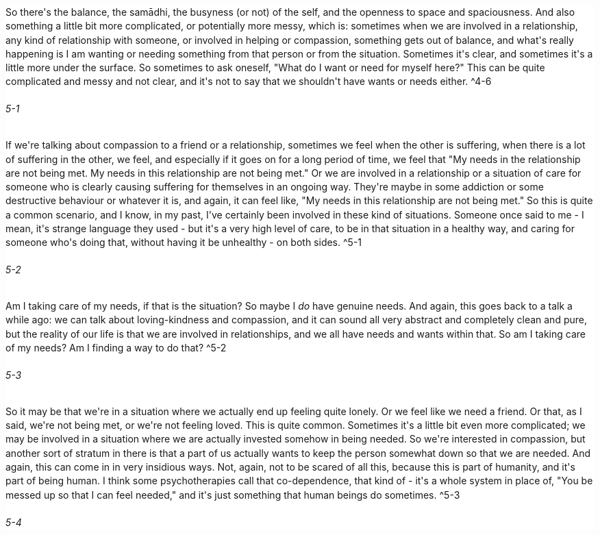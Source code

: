 So there's the balance, the <span class="firstLink"><a aria-label-position="top" aria-label="Samadhi" data-href="Samadhi" class="internal-link">samādhi</a></span>, the busyness (or not) of <span class="firstLink"><a data-href="the self" class="internal-link">the self</a></span>, and the openness to space and <span class="firstLink"><a data-href="spaciousness" class="internal-link">spaciousness</a></span>. And also something a little bit more complicated, or potentially more messy, which is: sometimes when we are involved in a relationship, any kind of relationship with someone, or involved in helping or <span class="firstLink"><a data-href="compassion" class="internal-link">compassion</a></span>, something gets out of balance, and what's really happening is I am wanting or needing something from that person or from the situation. Sometimes it's clear, and sometimes it's a little more under the surface. So sometimes to ask oneself, "What do I want or need for myself here?" This can be quite complicated and messy and not clear, and it's not to say that we shouldn't have wants or needs either<span class="firstLink"><a aria-label-position="top" aria-label="Equanimity in Compassion > What do I want or need for myself here" data-href="Equanimity in Compassion#What do I want or need for myself here" class="internal-link">.</a></span> ^4-6
###### 5-1
If we're talking about <span class="firstLink"><a data-href="compassion" class="internal-link">compassion</a></span> to a friend or a relationship, sometimes we feel when the other is <span class="firstLink"><a aria-label-position="top" aria-label="Dukkha" data-href="Dukkha" class="internal-link">suffering</a></span>, when there is a lot of <span class="otherLink"><a aria-label-position="top" aria-label="Dukkha" data-href="Dukkha" class="internal-link">suffering</a></span> in the other, we feel, and especially if it goes on for a long period of time, we feel that "My needs in the relationship are not being met. My needs in this relationship are not being met." Or we are involved in a relationship or a situation of care for someone who is clearly causing <span class="otherLink"><a aria-label-position="top" aria-label="Dukkha" data-href="Dukkha" class="internal-link">suffering</a></span> for themselves in an ongoing way. They're maybe in some addiction or some destructive behaviour or whatever it is, and again, it can feel like, "My needs in this relationship are not being met." So this is quite a common scenario, and I know, in my past, I've certainly been involved in these kind of situations. Someone once said to me - I mean, it's strange language they used - but it's a very high level of care, to be in that situation in a healthy way, and caring for someone who's doing that, without having it be unhealthy - on both sides<span class="firstLink"><a aria-label-position="top" aria-label="Equanimity in Compassion > Its challenging to care for someone who is clearly causing suffering for themselves" data-href="Equanimity in Compassion#It's challenging to care for someone who is clearly causing suffering for themselves" class="internal-link">.</a></span> ^5-1
###### 5-2
Am I taking care of my needs, if that is the situation? So maybe I _do_ have genuine needs. And again, this goes back to a talk a while ago: we can talk about <span class="firstLink"><a aria-label-position="top" aria-label="Metta" data-href="Metta" class="internal-link">loving-kindness</a></span> and <span class="firstLink"><a data-href="compassion" class="internal-link">compassion</a></span>, and it can sound all very abstract and completely clean and pure, but the reality of our life is that we are involved in <span class="firstLink"><a data-href="relationships" class="internal-link">relationships</a></span>, and we all have needs and wants within that. So am I taking care of my needs? Am I finding a way to do that<span class="firstLink"><a aria-label-position="top" aria-label="Equanimity in Compassion > Am I finding a way to care of my needs" data-href="Equanimity in Compassion#Am I finding a way to care of my needs" class="internal-link">?</a></span> ^5-2
###### 5-3
So it may be that we're in a situation where we actually end up feeling quite lonely. Or we feel like we need a friend. Or that, as I said, we're not being met, or we're not feeling loved. This is quite common. Sometimes it's a little bit even more complicated; we may be involved in a situation where we are actually invested somehow in being needed. So we're interested in <span class="firstLink"><a data-href="compassion" class="internal-link">compassion</a></span>, but another sort of stratum in there is that a part of us actually wants to keep the person somewhat down so that we are needed. And again, this can come in in very insidious ways. Not, again, not to be scared of all this, because this is part of humanity, and it's part of being human. I think some psychotherapies call that co-dependence, that kind of - it's a whole system in place of, "You be messed up so that I can feel needed," and it's just something that human beings do sometimes<span class="firstLink"><a aria-label-position="top" aria-label="Equanimity in Compassion > Co-dependence can happen" data-href="Equanimity in Compassion#Co-dependence can happen" class="internal-link">.</a></span> ^5-3
###### 5-4